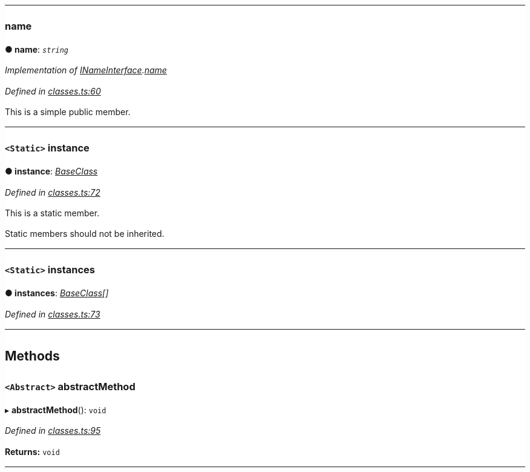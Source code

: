 ___
<a id="name"></a>

###  name

**● name**: *`string`*

*Implementation of [INameInterface](../interfaces/_classes_.inameinterface.md).[name](../interfaces/_classes_.inameinterface.md#name)*

*Defined in [classes.ts:60](https://github.com/bigcommerce/typedoc-plugin-markdown/blob/master/test/src/classes.ts#L60)*

This is a simple public member.

___
<a id="instance"></a>

### `<Static>` instance

**● instance**: *[BaseClass](_classes_.baseclass.md)*

*Defined in [classes.ts:72](https://github.com/bigcommerce/typedoc-plugin-markdown/blob/master/test/src/classes.ts#L72)*

This is a static member.

Static members should not be inherited.

___
<a id="instances"></a>

### `<Static>` instances

**● instances**: *[BaseClass](_classes_.baseclass.md)[]*

*Defined in [classes.ts:73](https://github.com/bigcommerce/typedoc-plugin-markdown/blob/master/test/src/classes.ts#L73)*

___

## Methods

<a id="abstractmethod"></a>

### `<Abstract>` abstractMethod

▸ **abstractMethod**(): `void`

*Defined in [classes.ts:95](https://github.com/bigcommerce/typedoc-plugin-markdown/blob/master/test/src/classes.ts#L95)*

**Returns:** `void`

___
<a id="arrowfunction"></a>
